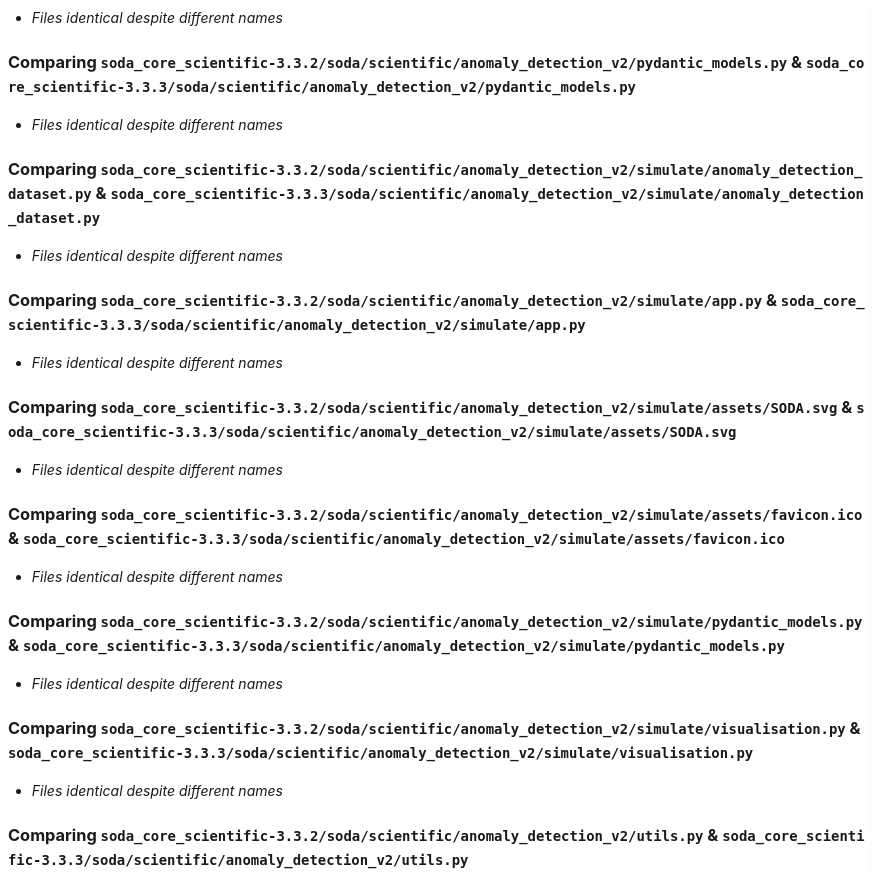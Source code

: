  * *Files identical despite different names*

### Comparing `soda_core_scientific-3.3.2/soda/scientific/anomaly_detection_v2/pydantic_models.py` & `soda_core_scientific-3.3.3/soda/scientific/anomaly_detection_v2/pydantic_models.py`

 * *Files identical despite different names*

### Comparing `soda_core_scientific-3.3.2/soda/scientific/anomaly_detection_v2/simulate/anomaly_detection_dataset.py` & `soda_core_scientific-3.3.3/soda/scientific/anomaly_detection_v2/simulate/anomaly_detection_dataset.py`

 * *Files identical despite different names*

### Comparing `soda_core_scientific-3.3.2/soda/scientific/anomaly_detection_v2/simulate/app.py` & `soda_core_scientific-3.3.3/soda/scientific/anomaly_detection_v2/simulate/app.py`

 * *Files identical despite different names*

### Comparing `soda_core_scientific-3.3.2/soda/scientific/anomaly_detection_v2/simulate/assets/SODA.svg` & `soda_core_scientific-3.3.3/soda/scientific/anomaly_detection_v2/simulate/assets/SODA.svg`

 * *Files identical despite different names*

### Comparing `soda_core_scientific-3.3.2/soda/scientific/anomaly_detection_v2/simulate/assets/favicon.ico` & `soda_core_scientific-3.3.3/soda/scientific/anomaly_detection_v2/simulate/assets/favicon.ico`

 * *Files identical despite different names*

### Comparing `soda_core_scientific-3.3.2/soda/scientific/anomaly_detection_v2/simulate/pydantic_models.py` & `soda_core_scientific-3.3.3/soda/scientific/anomaly_detection_v2/simulate/pydantic_models.py`

 * *Files identical despite different names*

### Comparing `soda_core_scientific-3.3.2/soda/scientific/anomaly_detection_v2/simulate/visualisation.py` & `soda_core_scientific-3.3.3/soda/scientific/anomaly_detection_v2/simulate/visualisation.py`

 * *Files identical despite different names*

### Comparing `soda_core_scientific-3.3.2/soda/scientific/anomaly_detection_v2/utils.py` & `soda_core_scientific-3.3.3/soda/scientific/anomaly_detection_v2/utils.py`
